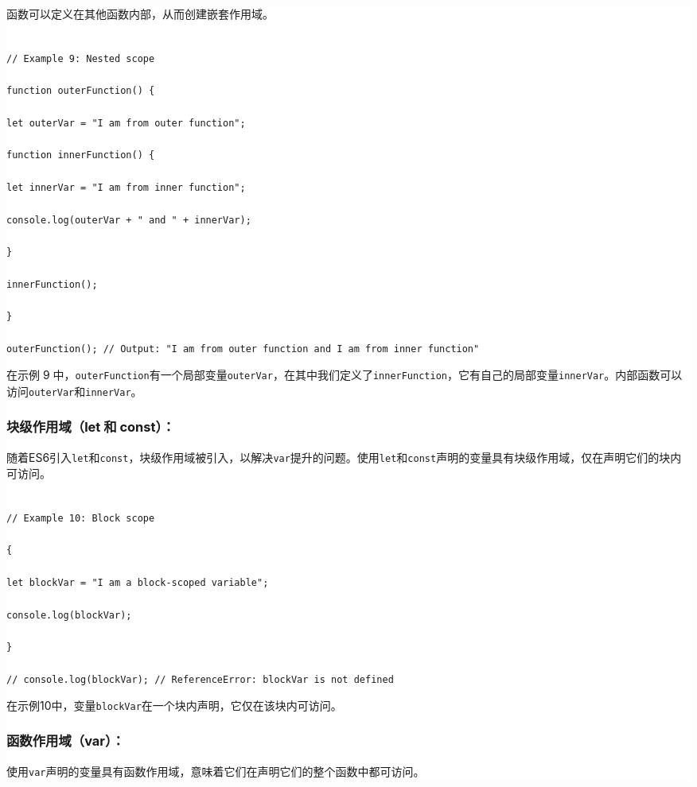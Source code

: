 函数可以定义在其他函数内部，从而创建嵌套作用域。

```jsjavascript

// Example 9: Nested scope

function outerFunction() {

let outerVar = "I am from outer function";

function innerFunction() {

let innerVar = "I am from inner function";

console.log(outerVar + " and " + innerVar);

}

innerFunction();

}

outerFunction(); // Output: "I am from outer function and I am from inner function"

```

在示例 9 中，`outerFunction`有一个局部变量`outerVar`，在其中我们定义了`innerFunction`，它有自己的局部变量`innerVar`。内部函数可以访问`outerVar`和`innerVar`。

### 块级作用域（let 和 const）：

随着ES6引入`let`和`const`，块级作用域被引入，以解决`var`提升的问题。使用`let`和`const`声明的变量具有块级作用域，仅在声明它们的块内可访问。

```jsjavascript

// Example 10: Block scope

{

let blockVar = "I am a block-scoped variable";

console.log(blockVar);

}

// console.log(blockVar); // ReferenceError: blockVar is not defined

```

在示例10中，变量`blockVar`在一个块内声明，它仅在该块内可访问。

### 函数作用域（var）：

使用`var`声明的变量具有函数作用域，意味着它们在声明它们的整个函数中都可访问。
